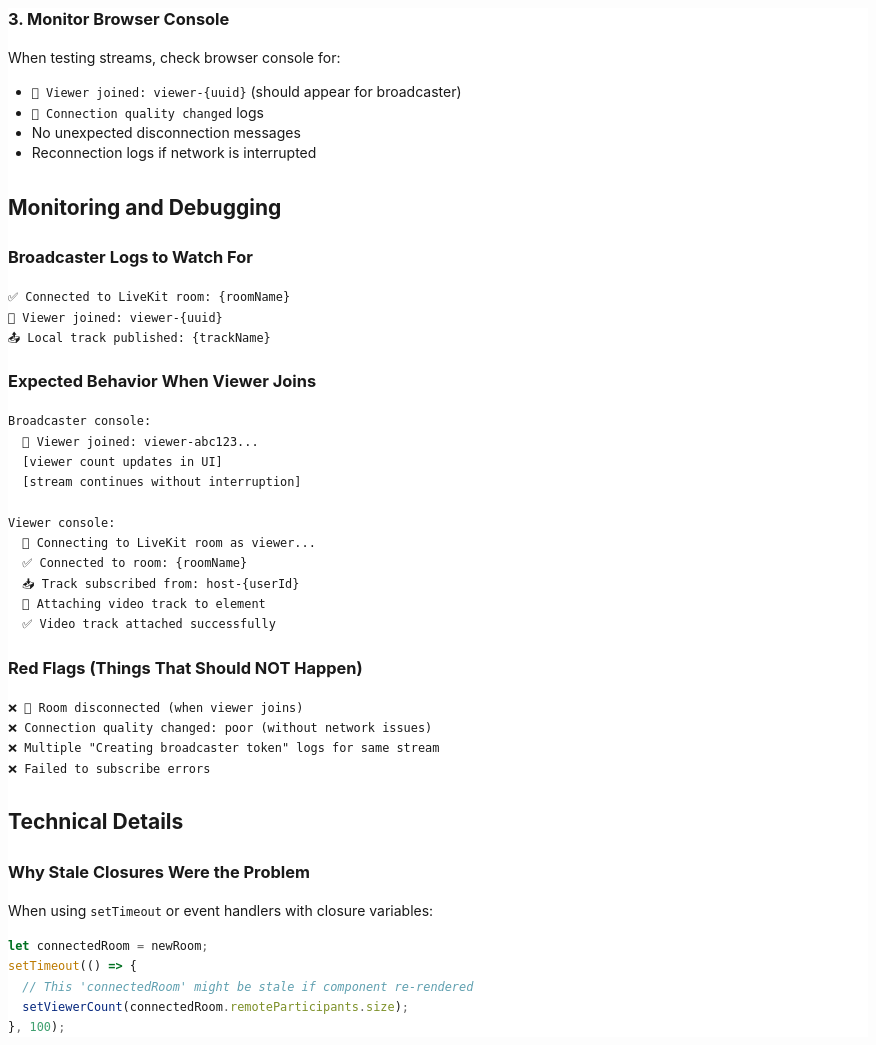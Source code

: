 ### 3. Monitor Browser Console
When testing streams, check browser console for:
- `👤 Viewer joined: viewer-{uuid}` (should appear for broadcaster)
- `📶 Connection quality changed` logs
- No unexpected disconnection messages
- Reconnection logs if network is interrupted

## Monitoring and Debugging

### Broadcaster Logs to Watch For
```
✅ Connected to LiveKit room: {roomName}
👤 Viewer joined: viewer-{uuid}
📤 Local track published: {trackName}
```

### Expected Behavior When Viewer Joins
```
Broadcaster console:
  👤 Viewer joined: viewer-abc123...
  [viewer count updates in UI]
  [stream continues without interruption]

Viewer console:
  🔌 Connecting to LiveKit room as viewer...
  ✅ Connected to room: {roomName}
  📥 Track subscribed from: host-{userId}
  🎥 Attaching video track to element
  ✅ Video track attached successfully
```

### Red Flags (Things That Should NOT Happen)
```
❌ 🔌 Room disconnected (when viewer joins)
❌ Connection quality changed: poor (without network issues)
❌ Multiple "Creating broadcaster token" logs for same stream
❌ Failed to subscribe errors
```

## Technical Details

### Why Stale Closures Were the Problem

When using `setTimeout` or event handlers with closure variables:
```typescript
let connectedRoom = newRoom;
setTimeout(() => {
  // This 'connectedRoom' might be stale if component re-rendered
  setViewerCount(connectedRoom.remoteParticipants.size);
}, 100);
```
